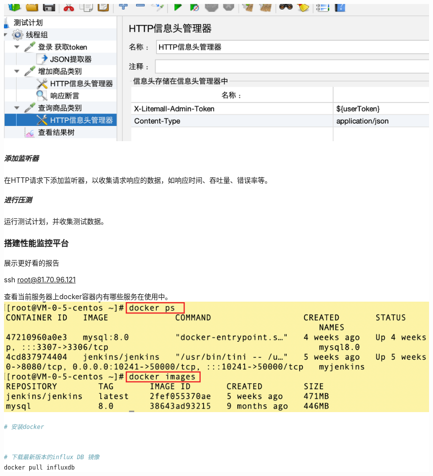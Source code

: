![](assets/20230509164354.png)




##### 添加监听器

在HTTP请求下添加监听器，以收集请求响应的数据，如响应时间、吞吐量、错误率等。


##### 进行压测

运行测试计划，并收集测试数据。


### 搭建性能监控平台

展示更好看的报告

ssh root@81.70.96.121


查看当前服务器上docker容器内有哪些服务在使用中。
![](assets/20230508135010.png)

```bash
# 安装docker


# 下载最新版本的influx DB 镜像 
docker pull influxdb
```
